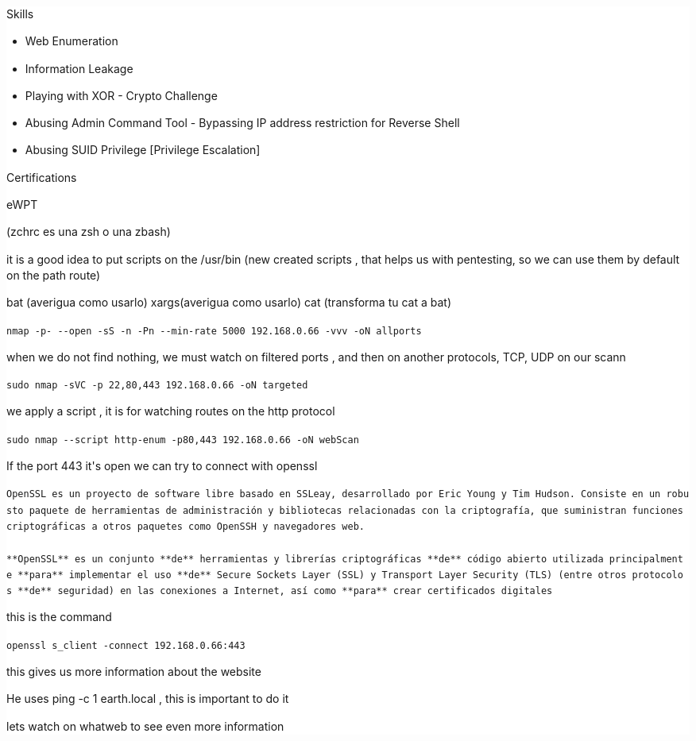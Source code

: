 Skills

- Web Enumeration
- Information Leakage
- Playing with XOR - Crypto Challenge

- Abusing Admin Command Tool - Bypassing IP address restriction for Reverse Shell
- Abusing SUID Privilege [Privilege Escalation]

Certifications

eWPT

(zchrc es una zsh o una zbash)

it is a good idea to put scripts on the /usr/bin (new created scripts , that helps us with pentesting, so we can use them by default on the path route)

bat (averigua como usarlo)
xargs(averigua como usarlo)
cat (transforma tu cat a bat)

```
nmap -p- --open -sS -n -Pn --min-rate 5000 192.168.0.66 -vvv -oN allports
```
when we do not find nothing, we must watch on filtered ports , and then on another protocols, TCP, UDP on our scann
```
sudo nmap -sVC -p 22,80,443 192.168.0.66 -oN targeted
```

we apply a script , it is for watching routes on the http protocol
```
sudo nmap --script http-enum -p80,443 192.168.0.66 -oN webScan
```

If the port 443 it's open we can try to connect with openssl 

```
OpenSSL es un proyecto de software libre basado en SSLeay, desarrollado por Eric Young y Tim Hudson. Consiste en un robusto paquete de herramientas de administración y bibliotecas relacionadas con la criptografía, que suministran funciones criptográficas a otros paquetes como OpenSSH y navegadores web.   

**OpenSSL** es un conjunto **de** herramientas y librerías criptográficas **de** código abierto utilizada principalmente **para** implementar el uso **de** Secure Sockets Layer (SSL) y Transport Layer Security (TLS) (entre otros protocolos **de** seguridad) en las conexiones a Internet, así como **para** crear certificados digitales
```
this is the command
```
openssl s_client -connect 192.168.0.66:443
```
this gives us more information about the website

He uses ping -c 1 earth.local , this is important to do it 

lets watch on whatweb to see even more information

